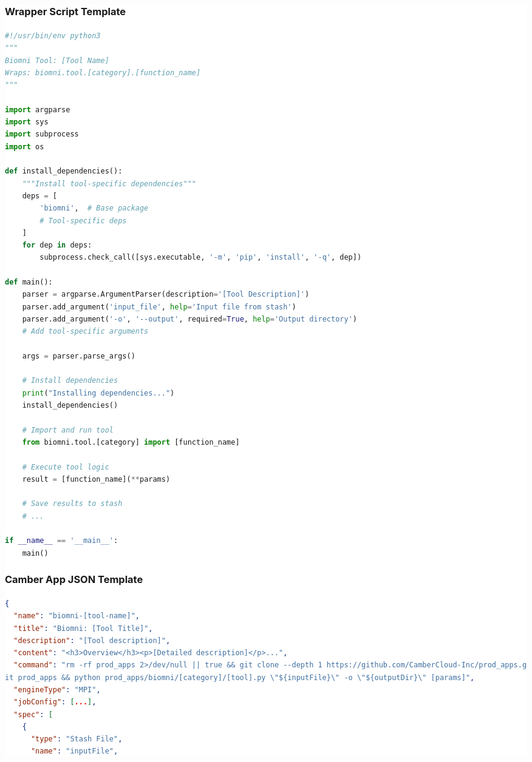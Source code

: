 ### Wrapper Script Template
```python
#!/usr/bin/env python3
"""
Biomni Tool: [Tool Name]
Wraps: biomni.tool.[category].[function_name]
"""

import argparse
import sys
import subprocess
import os

def install_dependencies():
    """Install tool-specific dependencies"""
    deps = [
        'biomni',  # Base package
        # Tool-specific deps
    ]
    for dep in deps:
        subprocess.check_call([sys.executable, '-m', 'pip', 'install', '-q', dep])

def main():
    parser = argparse.ArgumentParser(description='[Tool Description]')
    parser.add_argument('input_file', help='Input file from stash')
    parser.add_argument('-o', '--output', required=True, help='Output directory')
    # Add tool-specific arguments

    args = parser.parse_args()

    # Install dependencies
    print("Installing dependencies...")
    install_dependencies()

    # Import and run tool
    from biomni.tool.[category] import [function_name]

    # Execute tool logic
    result = [function_name](**params)

    # Save results to stash
    # ...

if __name__ == '__main__':
    main()
```

### Camber App JSON Template
```json
{
  "name": "biomni-[tool-name]",
  "title": "Biomni: [Tool Title]",
  "description": "[Tool description]",
  "content": "<h3>Overview</h3><p>[Detailed description]</p>...",
  "command": "rm -rf prod_apps 2>/dev/null || true && git clone --depth 1 https://github.com/CamberCloud-Inc/prod_apps.git prod_apps && python prod_apps/biomni/[category]/[tool].py \"${inputFile}\" -o \"${outputDir}\" [params]",
  "engineType": "MPI",
  "jobConfig": [...],
  "spec": [
    {
      "type": "Stash File",
      "name": "inputFile",
```